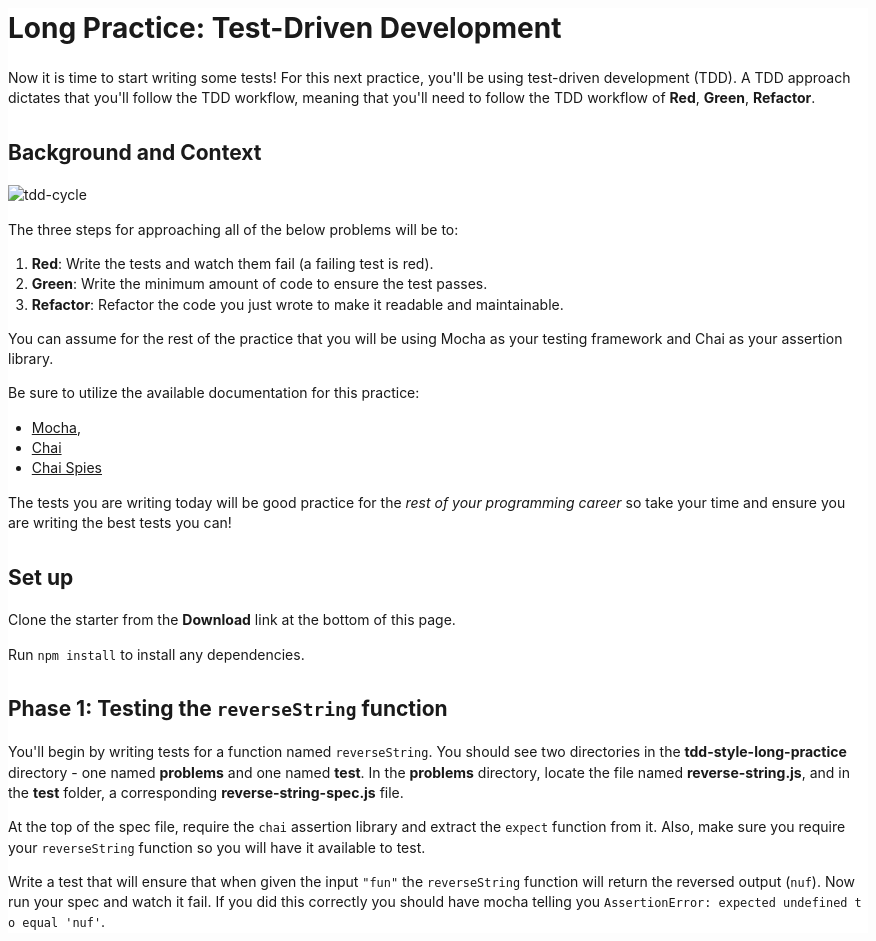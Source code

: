 # Long Practice: Test-Driven Development

Now it is time to start writing some tests! For this next practice, you'll be
using test-driven development (TDD). A TDD approach dictates that you'll follow
the TDD workflow, meaning that you'll need to follow the TDD workflow of
**Red**, **Green**, **Refactor**.

## Background and Context

![tdd-cycle][rgr]

The three steps for approaching all of the below problems will be to:

1. **Red**: Write the tests and watch them fail (a failing test is red).
2. **Green**: Write the minimum amount of code to ensure the test passes.
3. **Refactor**: Refactor the code you just wrote to make it readable and
   maintainable.

You can assume for the rest of the practice that you will be using Mocha as your
testing framework and Chai as your assertion library.

Be sure to utilize the available documentation for this practice:

- [Mocha][mocha],
- [Chai][chai]
- [Chai Spies][chai-spies]

The tests you are writing today will be good practice for the _rest of your
programming career_ so take your time and ensure you are writing the best tests
you can!

## Set up

Clone the starter from the **Download** link at the bottom of this page.

Run `npm install` to install any dependencies.

## Phase 1: Testing the `reverseString` function

You'll begin by writing tests for a function named `reverseString`. You should
see two directories in the **tdd-style-long-practice** directory - one named
**problems** and one named **test**. In the **problems** directory, locate the
file named **reverse-string.js**, and in the **test** folder, a corresponding
**reverse-string-spec.js** file.

At the top of the spec file, require the `chai` assertion library and extract
the `expect` function from it. Also, make sure you require your `reverseString`
function so you will have it available to test.

Write a test that will ensure that when given the input `"fun"` the
`reverseString` function will return the reversed output (`nuf`). Now run your
spec and watch it fail. If you did this correctly you should have mocha telling
you `AssertionError: expected undefined to equal 'nuf'`.


[mocha]: https://mochajs.org/#bdd
[chai]: https://www.chaijs.com/api/bdd/
[chai-spies]: https://www.chaijs.com/plugins/chai-spies/
[rgr]: https://appacademy-open-assets.s3-us-west-1.amazonaws.com/Module-JavaScript/testing/assets/rgr.png
[reciprocal]: https://www.mathopenref.com/reciprocal.html
[mocha-hooks]: https://mochajs.org/#hooks